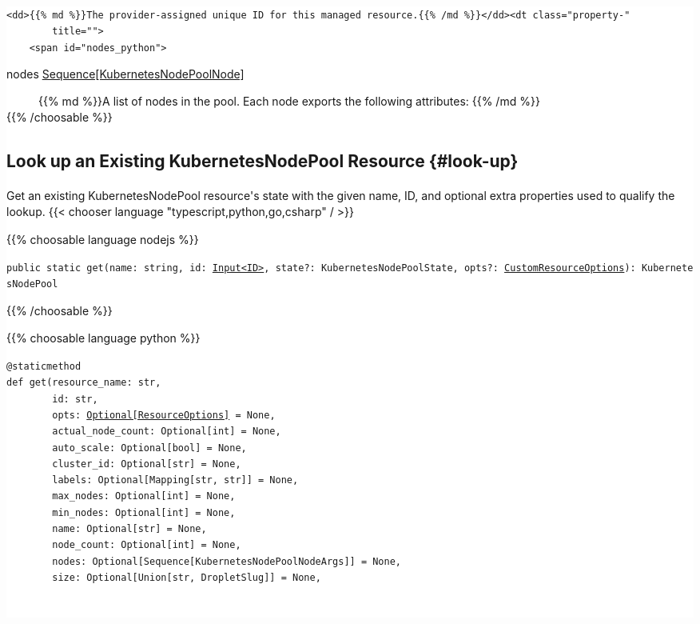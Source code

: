     <dd>{{% md %}}The provider-assigned unique ID for this managed resource.{{% /md %}}</dd><dt class="property-"
            title="">
        <span id="nodes_python">
<a href="#nodes_python" style="color: inherit; text-decoration: inherit;">nodes</a>
</span>
        <span class="property-indicator"></span>
        <span class="property-type"><a href="#kubernetesnodepoolnode">Sequence[Kubernetes<wbr>Node<wbr>Pool<wbr>Node]</a></span>
    </dt>
    <dd>{{% md %}}A list of nodes in the pool. Each node exports the following attributes:
{{% /md %}}</dd></dl>
{{% /choosable %}}



## Look up an Existing KubernetesNodePool Resource {#look-up}

Get an existing KubernetesNodePool resource's state with the given name, ID, and optional extra properties used to qualify the lookup.
{{< chooser language "typescript,python,go,csharp" / >}}

{{% choosable language nodejs %}}
<div class="highlight"><pre class="chroma"><code class="language-typescript" data-lang="typescript"><span class="k">public static </span><span class="nf">get</span><span class="p">(</span><span class="nx">name</span><span class="p">:</span> <span class="nx">string</span><span class="p">,</span> <span class="nx">id</span><span class="p">:</span> <span class="nx"><a href="/docs/reference/pkg/nodejs/pulumi/pulumi/#ID">Input&lt;ID&gt;</a></span><span class="p">,</span> <span class="nx">state</span><span class="p">?:</span> <span class="nx">KubernetesNodePoolState</span><span class="p">,</span> <span class="nx">opts</span><span class="p">?:</span> <span class="nx"><a href="/docs/reference/pkg/nodejs/pulumi/pulumi/#CustomResourceOptions">CustomResourceOptions</a></span><span class="p">): </span><span class="nx">KubernetesNodePool</span></code></pre></div>
{{% /choosable %}}

{{% choosable language python %}}
<div class="highlight"><pre class="chroma"><code class="language-python" data-lang="python"><span class=nd>@staticmethod</span>
<span class="k">def </span><span class="nf">get</span><span class="p">(</span><span class="nx">resource_name</span><span class="p">:</span> <span class="nx">str</span><span class="p">,</span>
        <span class="nx">id</span><span class="p">:</span> <span class="nx">str</span><span class="p">,</span>
        <span class="nx">opts</span><span class="p">:</span> <span class="nx"><a href="/docs/reference/pkg/python/pulumi/#pulumi.ResourceOptions">Optional[ResourceOptions]</a></span> = None<span class="p">,</span>
        <span class="nx">actual_node_count</span><span class="p">:</span> <span class="nx">Optional[int]</span> = None<span class="p">,</span>
        <span class="nx">auto_scale</span><span class="p">:</span> <span class="nx">Optional[bool]</span> = None<span class="p">,</span>
        <span class="nx">cluster_id</span><span class="p">:</span> <span class="nx">Optional[str]</span> = None<span class="p">,</span>
        <span class="nx">labels</span><span class="p">:</span> <span class="nx">Optional[Mapping[str, str]]</span> = None<span class="p">,</span>
        <span class="nx">max_nodes</span><span class="p">:</span> <span class="nx">Optional[int]</span> = None<span class="p">,</span>
        <span class="nx">min_nodes</span><span class="p">:</span> <span class="nx">Optional[int]</span> = None<span class="p">,</span>
        <span class="nx">name</span><span class="p">:</span> <span class="nx">Optional[str]</span> = None<span class="p">,</span>
        <span class="nx">node_count</span><span class="p">:</span> <span class="nx">Optional[int]</span> = None<span class="p">,</span>
        <span class="nx">nodes</span><span class="p">:</span> <span class="nx">Optional[Sequence[KubernetesNodePoolNodeArgs]]</span> = None<span class="p">,</span>
        <span class="nx">size</span><span class="p">:</span> <span class="nx">Optional[Union[str, DropletSlug]]</span> = None<span class="p">,</span>